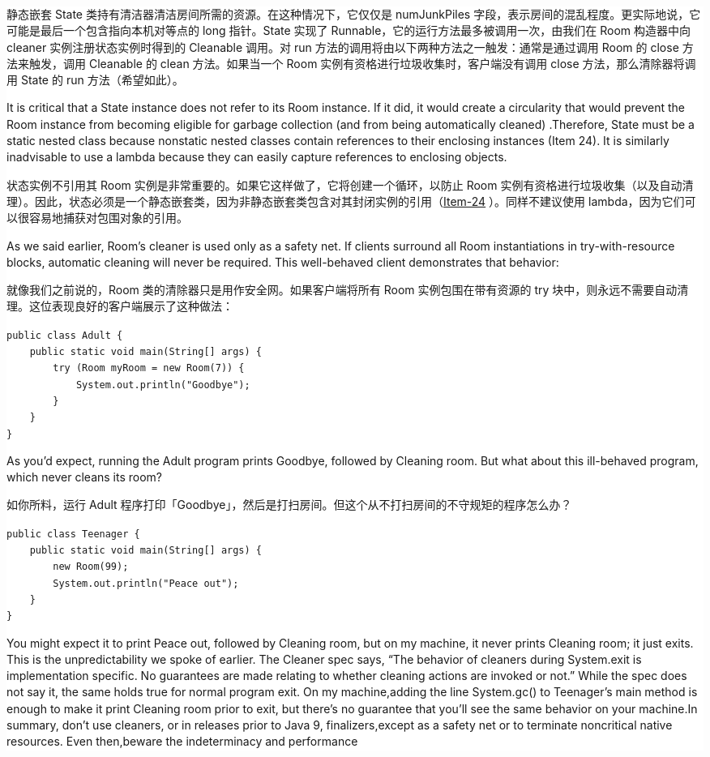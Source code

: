 静态嵌套 State 类持有清洁器清洁房间所需的资源。在这种情况下，它仅仅是 numJunkPiles 字段，表示房间的混乱程度。更实际地说，它可能是最后一个包含指向本机对等点的
long 指针。State 实现了 Runnable，它的运行方法最多被调用一次，由我们在 Room 构造器中向 cleaner 实例注册状态实例时得到的
Cleanable 调用。对 run 方法的调用将由以下两种方法之一触发：通常是通过调用 Room 的 close 方法来触发，调用 Cleanable 的 clean
方法。如果当一个 Room 实例有资格进行垃圾收集时，客户端没有调用 close 方法，那么清除器将调用 State 的 run 方法（希望如此）。

It is critical that a State instance does not refer to its Room instance. If it did, it would create a circularity that
would prevent the Room instance from becoming eligible for garbage collection (and from being automatically cleaned)
.Therefore, State must be a static nested class because nonstatic nested classes contain references to their enclosing
instances (Item 24). It is similarly inadvisable to use a lambda because they can easily capture references to enclosing
objects.

状态实例不引用其 Room 实例是非常重要的。如果它这样做了，它将创建一个循环，以防止 Room
实例有资格进行垃圾收集（以及自动清理）。因此，状态必须是一个静态嵌套类，因为非静态嵌套类包含对其封闭实例的引用（[Item-24](../Chapter-4/Chapter-4-Item-24-Favor-static-member-classes-over-nonstatic.md)
）。同样不建议使用 lambda，因为它们可以很容易地捕获对包围对象的引用。

As we said earlier, Room’s cleaner is used only as a safety net. If clients surround all Room instantiations in
try-with-resource blocks, automatic cleaning will never be required. This well-behaved client demonstrates that
behavior:

就像我们之前说的，Room 类的清除器只是用作安全网。如果客户端将所有 Room 实例包围在带有资源的 try
块中，则永远不需要自动清理。这位表现良好的客户端展示了这种做法：

```
public class Adult {
    public static void main(String[] args) {
        try (Room myRoom = new Room(7)) {
            System.out.println("Goodbye");
        }
    }
}
```

As you’d expect, running the Adult program prints Goodbye, followed by Cleaning room. But what about this ill-behaved
program, which never cleans its room?

如你所料，运行 Adult 程序打印「Goodbye」，然后是打扫房间。但这个从不打扫房间的不守规矩的程序怎么办？

```
public class Teenager {
    public static void main(String[] args) {
        new Room(99);
        System.out.println("Peace out");
    }
}
```

You might expect it to print Peace out, followed by Cleaning room, but on my machine, it never prints Cleaning room; it
just exits. This is the unpredictability we spoke of earlier. The Cleaner spec says, “The behavior of cleaners during
System.exit is implementation specific. No guarantees are made relating to whether cleaning actions are invoked or not.”
While the spec does not say it, the same holds true for normal program exit. On my machine,adding the line System.gc()
to Teenager’s main method is enough to make it print Cleaning room prior to exit, but there’s no guarantee that you’ll
see the same behavior on your machine.In summary, don’t use cleaners, or in releases prior to Java 9, finalizers,except
as a safety net or to terminate noncritical native resources. Even then,beware the indeterminacy and performance